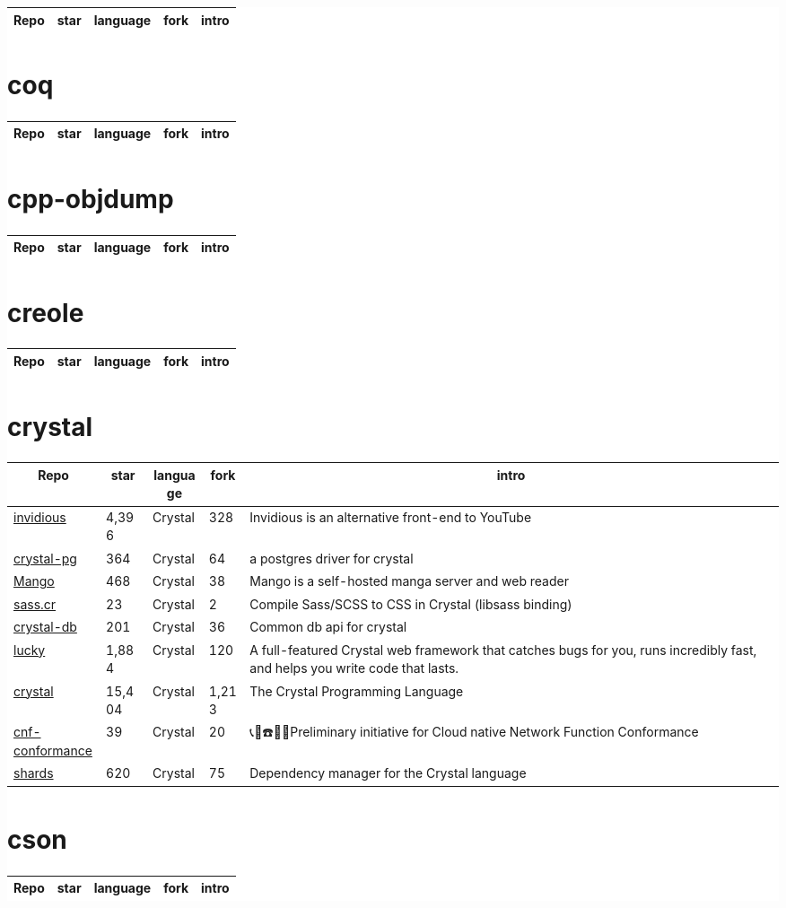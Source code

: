 Repo|star|language|fork|intro
-|-|-|-|-



# coq

Repo|star|language|fork|intro
-|-|-|-|-



# cpp-objdump

Repo|star|language|fork|intro
-|-|-|-|-



# creole

Repo|star|language|fork|intro
-|-|-|-|-



# crystal

Repo|star|language|fork|intro
-|-|-|-|-
[invidious](https://github.com/iv-org/invidious)|4,396|Crystal|328|Invidious is an alternative front-end to YouTube
[crystal-pg](https://github.com/will/crystal-pg)|364|Crystal|64|a postgres driver for crystal
[Mango](https://github.com/hkalexling/Mango)|468|Crystal|38|Mango is a self-hosted manga server and web reader
[sass.cr](https://github.com/straight-shoota/sass.cr)|23|Crystal|2|Compile Sass/SCSS to CSS in Crystal (libsass binding)
[crystal-db](https://github.com/crystal-lang/crystal-db)|201|Crystal|36|Common db api for crystal
[lucky](https://github.com/luckyframework/lucky)|1,884|Crystal|120|A full-featured Crystal web framework that catches bugs for you, runs incredibly fast, and helps you write code that lasts.
[crystal](https://github.com/crystal-lang/crystal)|15,404|Crystal|1,213|The Crystal Programming Language
[cnf-conformance](https://github.com/cncf/cnf-conformance)|39|Crystal|20|📞📱☎️📡🌐Preliminary initiative for Cloud native Network Function Conformance
[shards](https://github.com/crystal-lang/shards)|620|Crystal|75|Dependency manager for the Crystal language


# cson

Repo|star|language|fork|intro
-|-|-|-|-

